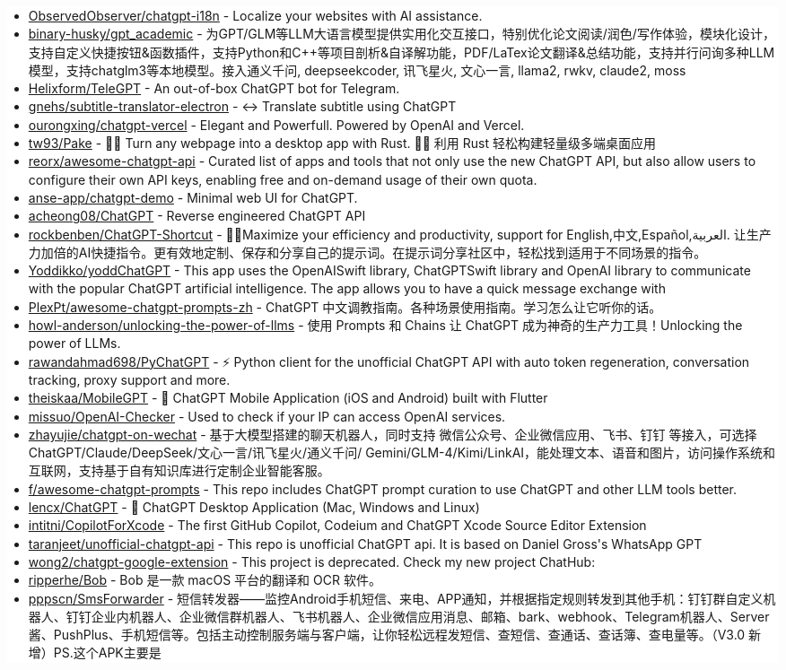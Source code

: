 - [ObservedObserver/chatgpt-i18n](https://github.com/ObservedObserver/chatgpt-i18n) - Localize your websites with AI assistance.
- [binary-husky/gpt_academic](https://github.com/binary-husky/gpt_academic) - 为GPT/GLM等LLM大语言模型提供实用化交互接口，特别优化论文阅读/润色/写作体验，模块化设计，支持自定义快捷按钮&函数插件，支持Python和C++等项目剖析&自译解功能，PDF/LaTex论文翻译&总结功能，支持并行问询多种LLM模型，支持chatglm3等本地模型。接入通义千问, deepseekcoder, 讯飞星火, 文心一言, llama2, rwkv, claude2, moss
- [Helixform/TeleGPT](https://github.com/Helixform/TeleGPT) - An out-of-box ChatGPT bot for Telegram.
- [gnehs/subtitle-translator-electron](https://github.com/gnehs/subtitle-translator-electron) - ↔️ Translate subtitle using ChatGPT
- [ourongxing/chatgpt-vercel](https://github.com/ourongxing/chatgpt-vercel) - Elegant and Powerfull. Powered by OpenAI and Vercel.
- [tw93/Pake](https://github.com/tw93/Pake) - 🤱🏻 Turn any webpage into a desktop app with Rust.  🤱🏻 利用 Rust 轻松构建轻量级多端桌面应用
- [reorx/awesome-chatgpt-api](https://github.com/reorx/awesome-chatgpt-api) - Curated list of apps and tools that not only use the new ChatGPT API, but also allow users to configure their own API keys, enabling free and on-demand usage of their own quota.
- [anse-app/chatgpt-demo](https://github.com/anse-app/chatgpt-demo) - Minimal web UI for ChatGPT.
- [acheong08/ChatGPT](https://github.com/acheong08/ChatGPT) - Reverse engineered ChatGPT API
- [rockbenben/ChatGPT-Shortcut](https://github.com/rockbenben/ChatGPT-Shortcut) - 🚀💪Maximize your efficiency and productivity, support for English,中文,Español,العربية. 让生产力加倍的AI快捷指令。更有效地定制、保存和分享自己的提示词。在提示词分享社区中，轻松找到适用于不同场景的指令。
- [Yoddikko/yoddChatGPT](https://github.com/Yoddikko/yoddChatGPT) - This app uses the OpenAISwift library, ChatGPTSwift library and OpenAI library to communicate with the popular ChatGPT artificial intelligence. The app allows you to have a quick message exchange with
- [PlexPt/awesome-chatgpt-prompts-zh](https://github.com/PlexPt/awesome-chatgpt-prompts-zh) - ChatGPT 中文调教指南。各种场景使用指南。学习怎么让它听你的话。
- [howl-anderson/unlocking-the-power-of-llms](https://github.com/howl-anderson/unlocking-the-power-of-llms) - 使用 Prompts 和 Chains 让 ChatGPT 成为神奇的生产力工具！Unlocking the power of LLMs.
- [rawandahmad698/PyChatGPT](https://github.com/rawandahmad698/PyChatGPT) - ⚡️ Python client for the unofficial ChatGPT API with auto token regeneration, conversation tracking, proxy support and more.
- [theiskaa/MobileGPT](https://github.com/theiskaa/MobileGPT) - 💬 ChatGPT Mobile Application (iOS and Android) built with Flutter
- [missuo/OpenAI-Checker](https://github.com/missuo/OpenAI-Checker) - Used to check if your IP can access OpenAI services.
- [zhayujie/chatgpt-on-wechat](https://github.com/zhayujie/chatgpt-on-wechat) - 基于大模型搭建的聊天机器人，同时支持 微信公众号、企业微信应用、飞书、钉钉 等接入，可选择ChatGPT/Claude/DeepSeek/文心一言/讯飞星火/通义千问/ Gemini/GLM-4/Kimi/LinkAI，能处理文本、语音和图片，访问操作系统和互联网，支持基于自有知识库进行定制企业智能客服。
- [f/awesome-chatgpt-prompts](https://github.com/f/awesome-chatgpt-prompts) - This repo includes ChatGPT prompt curation to use ChatGPT and other LLM tools better.
- [lencx/ChatGPT](https://github.com/lencx/ChatGPT) - 🔮 ChatGPT Desktop Application (Mac, Windows and Linux)
- [intitni/CopilotForXcode](https://github.com/intitni/CopilotForXcode) - The first GitHub Copilot, Codeium and ChatGPT Xcode Source Editor Extension
- [taranjeet/unofficial-chatgpt-api](https://github.com/taranjeet/unofficial-chatgpt-api) - This repo is unofficial ChatGPT api. It is based on Daniel Gross's WhatsApp GPT
- [wong2/chatgpt-google-extension](https://github.com/wong2/chatgpt-google-extension) - This project is deprecated. Check my new project ChatHub:
- [ripperhe/Bob](https://github.com/ripperhe/Bob) - Bob 是一款 macOS 平台的翻译和 OCR 软件。
- [pppscn/SmsForwarder](https://github.com/pppscn/SmsForwarder) - 短信转发器——监控Android手机短信、来电、APP通知，并根据指定规则转发到其他手机：钉钉群自定义机器人、钉钉企业内机器人、企业微信群机器人、飞书机器人、企业微信应用消息、邮箱、bark、webhook、Telegram机器人、Server酱、PushPlus、手机短信等。包括主动控制服务端与客户端，让你轻松远程发短信、查短信、查通话、查话簿、查电量等。（V3.0 新增）PS.这个APK主要是
